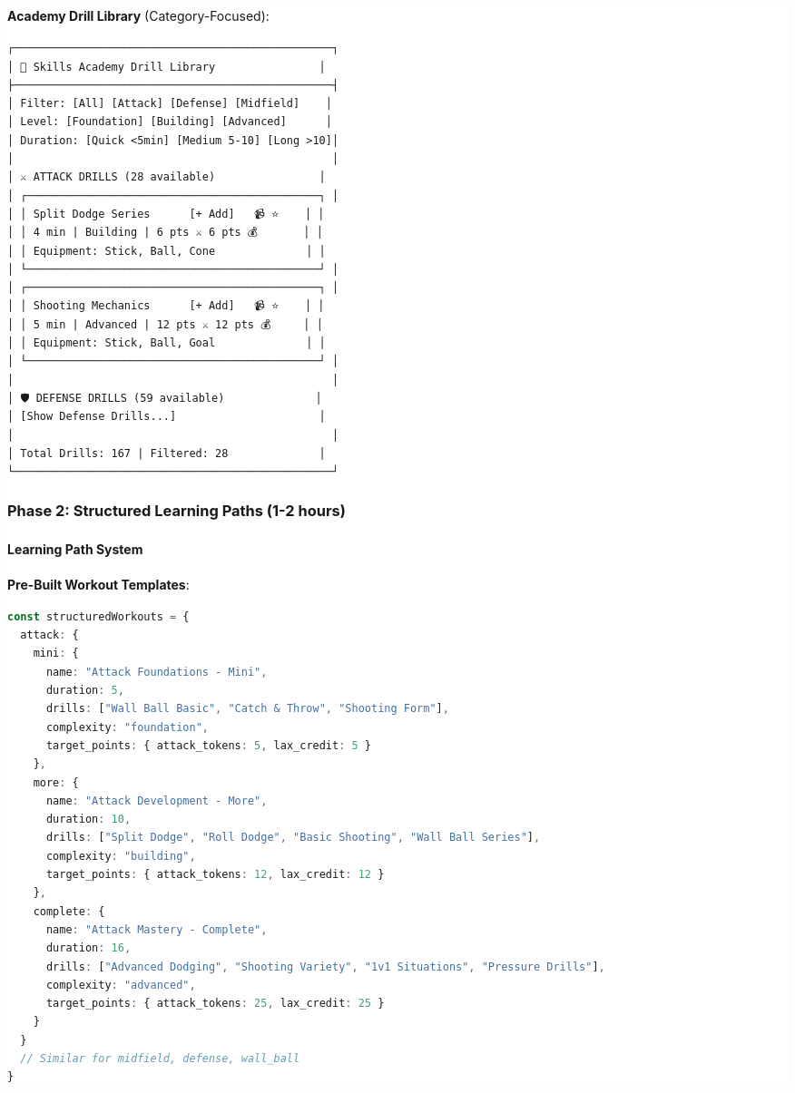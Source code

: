 **Academy Drill Library** (Category-Focused):
```
┌─────────────────────────────────────────────────┐
│ 🎯 Skills Academy Drill Library                │
├─────────────────────────────────────────────────┤
│ Filter: [All] [Attack] [Defense] [Midfield]    │
│ Level: [Foundation] [Building] [Advanced]      │
│ Duration: [Quick <5min] [Medium 5-10] [Long >10]│
│                                                 │
│ ⚔️ ATTACK DRILLS (28 available)                │
│ ┌─────────────────────────────────────────────┐ │
│ │ Split Dodge Series      [+ Add]   📹 ⭐    │ │
│ │ 4 min | Building | 6 pts ⚔️ 6 pts 💰       │ │
│ │ Equipment: Stick, Ball, Cone              │ │
│ └─────────────────────────────────────────────┘ │
│ ┌─────────────────────────────────────────────┐ │
│ │ Shooting Mechanics      [+ Add]   📹 ⭐    │ │
│ │ 5 min | Advanced | 12 pts ⚔️ 12 pts 💰     │ │
│ │ Equipment: Stick, Ball, Goal              │ │
│ └─────────────────────────────────────────────┘ │
│                                                 │
│ 🛡️ DEFENSE DRILLS (59 available)              │
│ [Show Defense Drills...]                      │
│                                                 │
│ Total Drills: 167 | Filtered: 28              │
└─────────────────────────────────────────────────┘
```

### **Phase 2: Structured Learning Paths (1-2 hours)**

#### **Learning Path System**

**Pre-Built Workout Templates**:
```typescript
const structuredWorkouts = {
  attack: {
    mini: {
      name: "Attack Foundations - Mini",
      duration: 5,
      drills: ["Wall Ball Basic", "Catch & Throw", "Shooting Form"],
      complexity: "foundation",
      target_points: { attack_tokens: 5, lax_credit: 5 }
    },
    more: {
      name: "Attack Development - More", 
      duration: 10,
      drills: ["Split Dodge", "Roll Dodge", "Basic Shooting", "Wall Ball Series"],
      complexity: "building",
      target_points: { attack_tokens: 12, lax_credit: 12 }
    },
    complete: {
      name: "Attack Mastery - Complete",
      duration: 16,
      drills: ["Advanced Dodging", "Shooting Variety", "1v1 Situations", "Pressure Drills"],
      complexity: "advanced", 
      target_points: { attack_tokens: 25, lax_credit: 25 }
    }
  }
  // Similar for midfield, defense, wall_ball
}
```

